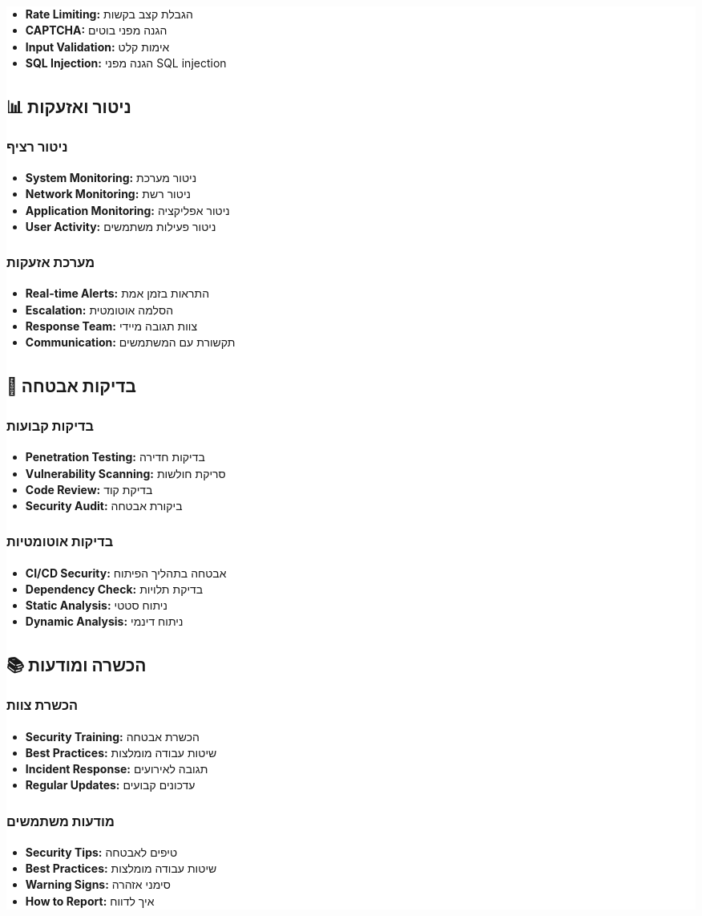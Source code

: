 - **Rate Limiting:** הגבלת קצב בקשות
- **CAPTCHA:** הגנה מפני בוטים
- **Input Validation:** אימות קלט
- **SQL Injection:** הגנה מפני SQL injection

## 📊 ניטור ואזעקות

### ניטור רציף

- **System Monitoring:** ניטור מערכת
- **Network Monitoring:** ניטור רשת
- **Application Monitoring:** ניטור אפליקציה
- **User Activity:** ניטור פעילות משתמשים

### מערכת אזעקות

- **Real-time Alerts:** התראות בזמן אמת
- **Escalation:** הסלמה אוטומטית
- **Response Team:** צוות תגובה מיידי
- **Communication:** תקשורת עם המשתמשים

## 🧪 בדיקות אבטחה

### בדיקות קבועות

- **Penetration Testing:** בדיקות חדירה
- **Vulnerability Scanning:** סריקת חולשות
- **Code Review:** בדיקת קוד
- **Security Audit:** ביקורת אבטחה

### בדיקות אוטומטיות

- **CI/CD Security:** אבטחה בתהליך הפיתוח
- **Dependency Check:** בדיקת תלויות
- **Static Analysis:** ניתוח סטטי
- **Dynamic Analysis:** ניתוח דינמי

## 📚 הכשרה ומודעות

### הכשרת צוות

- **Security Training:** הכשרת אבטחה
- **Best Practices:** שיטות עבודה מומלצות
- **Incident Response:** תגובה לאירועים
- **Regular Updates:** עדכונים קבועים

### מודעות משתמשים

- **Security Tips:** טיפים לאבטחה
- **Best Practices:** שיטות עבודה מומלצות
- **Warning Signs:** סימני אזהרה
- **How to Report:** איך לדווח
